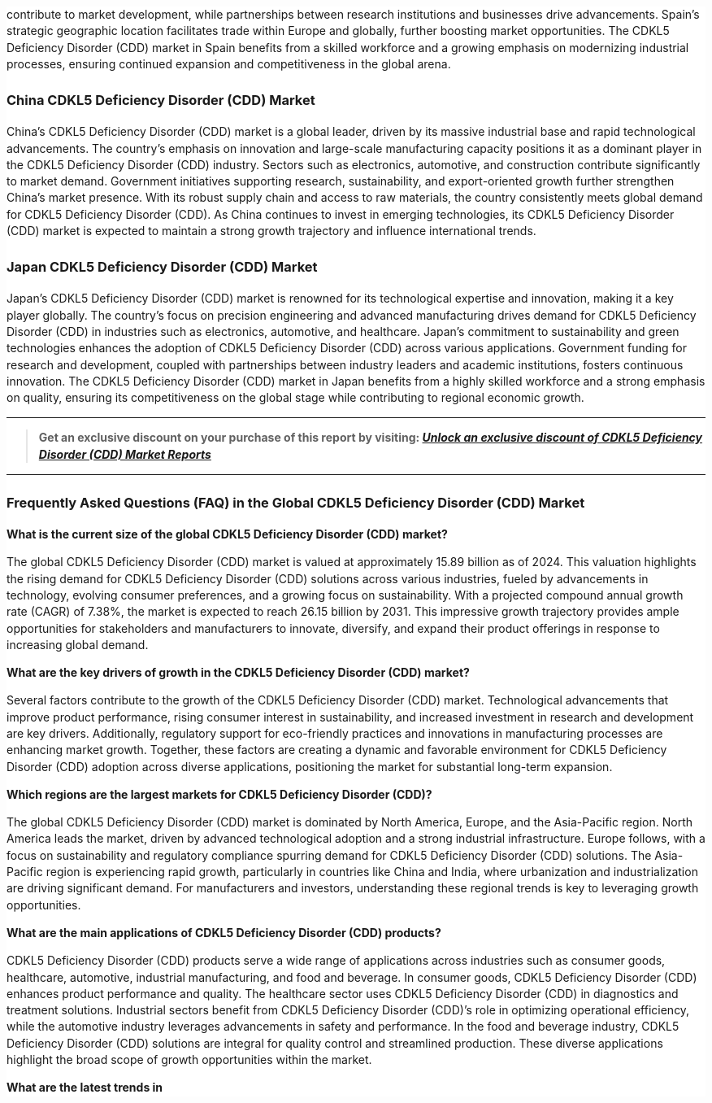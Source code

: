 contribute to market development, while partnerships between research institutions and businesses drive advancements. Spain&rsquo;s strategic geographic location facilitates trade within Europe and globally, further boosting market opportunities. The CDKL5 Deficiency Disorder (CDD) market in Spain benefits from a skilled workforce and a growing emphasis on modernizing industrial processes, ensuring continued expansion and competitiveness in the global arena.</p><h3>China CDKL5 Deficiency Disorder (CDD) Market</h3><p>China&rsquo;s CDKL5 Deficiency Disorder (CDD) market is a global leader, driven by its massive industrial base and rapid technological advancements. The country&rsquo;s emphasis on innovation and large-scale manufacturing capacity positions it as a dominant player in the CDKL5 Deficiency Disorder (CDD) industry. Sectors such as electronics, automotive, and construction contribute significantly to market demand. Government initiatives supporting research, sustainability, and export-oriented growth further strengthen China&rsquo;s market presence. With its robust supply chain and access to raw materials, the country consistently meets global demand for CDKL5 Deficiency Disorder (CDD). As China continues to invest in emerging technologies, its CDKL5 Deficiency Disorder (CDD) market is expected to maintain a strong growth trajectory and influence international trends.</p><h3>Japan CDKL5 Deficiency Disorder (CDD) Market</h3><p>Japan&rsquo;s CDKL5 Deficiency Disorder (CDD) market is renowned for its technological expertise and innovation, making it a key player globally. The country&rsquo;s focus on precision engineering and advanced manufacturing drives demand for CDKL5 Deficiency Disorder (CDD) in industries such as electronics, automotive, and healthcare. Japan&rsquo;s commitment to sustainability and green technologies enhances the adoption of CDKL5 Deficiency Disorder (CDD) across various applications. Government funding for research and development, coupled with partnerships between industry leaders and academic institutions, fosters continuous innovation. The CDKL5 Deficiency Disorder (CDD) market in Japan benefits from a highly skilled workforce and a strong emphasis on quality, ensuring its competitiveness on the global stage while contributing to regional economic growth.</p><hr /><blockquote><p><strong>Get an exclusive discount on your purchase of this report by visiting: <em><a href="://marketresearchpulse.com/ask-for-discount/66552?utm_source=Github&amp;utm_medium=025">Unlock an exclusive discount of CDKL5 Deficiency Disorder (CDD) Market Reports</a></em>&nbsp;</strong></p></blockquote><hr /><h3>Frequently Asked Questions (FAQ) in the Global CDKL5 Deficiency Disorder (CDD) Market</h3><p><strong>What is the current size of the global CDKL5 Deficiency Disorder (CDD) market?</strong></p><p>The global CDKL5 Deficiency Disorder (CDD) market is valued at approximately 15.89 billion as of 2024. This valuation highlights the rising demand for CDKL5 Deficiency Disorder (CDD) solutions across various industries, fueled by advancements in technology, evolving consumer preferences, and a growing focus on sustainability. With a projected compound annual growth rate (CAGR) of 7.38%, the market is expected to reach 26.15 billion by 2031. This impressive growth trajectory provides ample opportunities for stakeholders and manufacturers to innovate, diversify, and expand their product offerings in response to increasing global demand.</p><p><strong>What are the key drivers of growth in the CDKL5 Deficiency Disorder (CDD) market?</strong></p><p>Several factors contribute to the growth of the CDKL5 Deficiency Disorder (CDD) market. Technological advancements that improve product performance, rising consumer interest in sustainability, and increased investment in research and development are key drivers. Additionally, regulatory support for eco-friendly practices and innovations in manufacturing processes are enhancing market growth. Together, these factors are creating a dynamic and favorable environment for CDKL5 Deficiency Disorder (CDD) adoption across diverse applications, positioning the market for substantial long-term expansion.</p><p><strong>Which regions are the largest markets for CDKL5 Deficiency Disorder (CDD)?</strong></p><p>The global CDKL5 Deficiency Disorder (CDD) market is dominated by North America, Europe, and the Asia-Pacific region. North America leads the market, driven by advanced technological adoption and a strong industrial infrastructure. Europe follows, with a focus on sustainability and regulatory compliance spurring demand for CDKL5 Deficiency Disorder (CDD) solutions. The Asia-Pacific region is experiencing rapid growth, particularly in countries like China and India, where urbanization and industrialization are driving significant demand. For manufacturers and investors, understanding these regional trends is key to leveraging growth opportunities.</p><p><strong>What are the main applications of CDKL5 Deficiency Disorder (CDD) products?</strong></p><p>CDKL5 Deficiency Disorder (CDD) products serve a wide range of applications across industries such as consumer goods, healthcare, automotive, industrial manufacturing, and food and beverage. In consumer goods, CDKL5 Deficiency Disorder (CDD) enhances product performance and quality. The healthcare sector uses CDKL5 Deficiency Disorder (CDD) in diagnostics and treatment solutions. Industrial sectors benefit from CDKL5 Deficiency Disorder (CDD)&rsquo;s role in optimizing operational efficiency, while the automotive industry leverages advancements in safety and performance. In the food and beverage industry, CDKL5 Deficiency Disorder (CDD) solutions are integral for quality control and streamlined production. These diverse applications highlight the broad scope of growth opportunities within the market.</p><p><strong>What are the latest trends in
